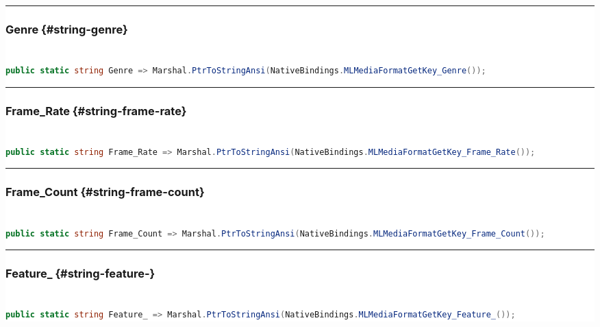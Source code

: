 




-----------

### Genre {#string-genre}

```csharp

public static string Genre => Marshal.PtrToStringAnsi(NativeBindings.MLMediaFormatGetKey_Genre());

```






-----------

### Frame_Rate {#string-frame-rate}

```csharp

public static string Frame_Rate => Marshal.PtrToStringAnsi(NativeBindings.MLMediaFormatGetKey_Frame_Rate());

```






-----------

### Frame_Count {#string-frame-count}

```csharp

public static string Frame_Count => Marshal.PtrToStringAnsi(NativeBindings.MLMediaFormatGetKey_Frame_Count());

```






-----------

### Feature_ {#string-feature-}

```csharp

public static string Feature_ => Marshal.PtrToStringAnsi(NativeBindings.MLMediaFormatGetKey_Feature_());

```
